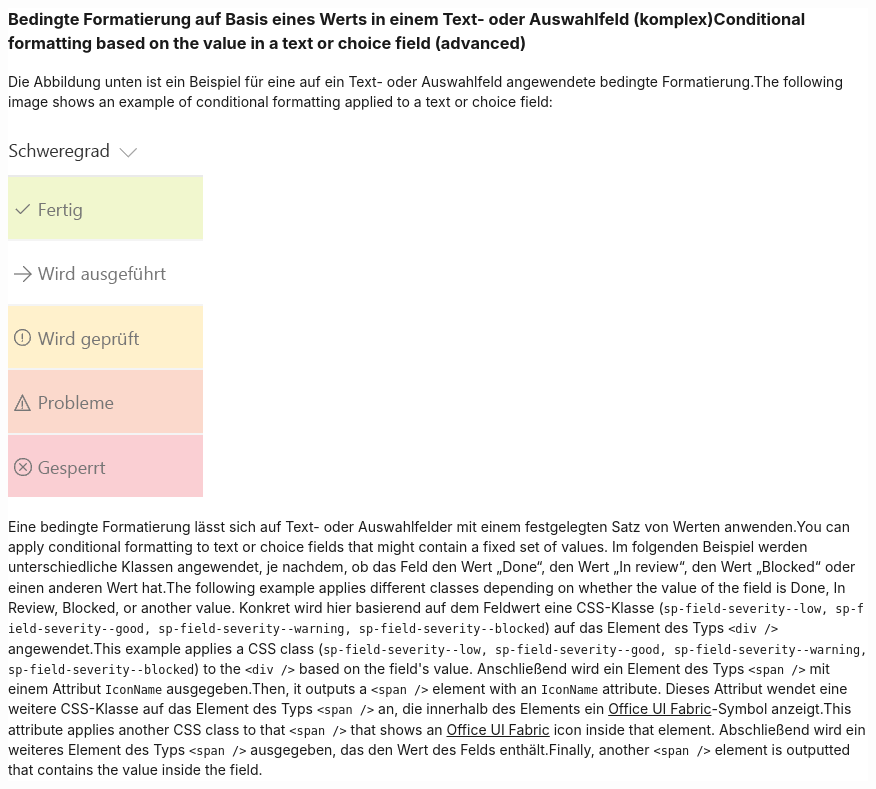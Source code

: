### <a name="conditional-formatting-based-on-the-value-in-a-text-or-choice-field-advanced"></a><span data-ttu-id="4d1ea-161">Bedingte Formatierung auf Basis eines Werts in einem Text- oder Auswahlfeld (komplex)</span><span class="sxs-lookup"><span data-stu-id="4d1ea-161">Conditional formatting based on the value in a text or choice field (advanced)</span></span>

<span data-ttu-id="4d1ea-162">Die Abbildung unten ist ein Beispiel für eine auf ein Text- oder Auswahlfeld angewendete bedingte Formatierung.</span><span class="sxs-lookup"><span data-stu-id="4d1ea-162">The following image shows an example of conditional formatting applied to a text or choice field:</span></span>

![Feld „Status“ mit „Done“ auf grünem Hintergrund, „Blocked“ auf rotem Hintergrund und „In review“ auf orangefarbenem Hintergrund](../images/sp-columnformatting-conditionaladvanced.png)

<span data-ttu-id="4d1ea-164">Eine bedingte Formatierung lässt sich auf Text- oder Auswahlfelder mit einem festgelegten Satz von Werten anwenden.</span><span class="sxs-lookup"><span data-stu-id="4d1ea-164">You can apply conditional formatting to text or choice fields that might contain a fixed set of values.</span></span> <span data-ttu-id="4d1ea-165">Im folgenden Beispiel werden unterschiedliche Klassen angewendet, je nachdem, ob das Feld den Wert „Done“, den Wert „In review“, den Wert „Blocked“ oder einen anderen Wert hat.</span><span class="sxs-lookup"><span data-stu-id="4d1ea-165">The following example applies different classes depending on whether the value of the field is Done, In Review, Blocked, or another value.</span></span> <span data-ttu-id="4d1ea-166">Konkret wird hier basierend auf dem Feldwert eine CSS-Klasse (`sp-field-severity--low, sp-field-severity--good, sp-field-severity--warning, sp-field-severity--blocked`) auf das Element des Typs `<div />` angewendet.</span><span class="sxs-lookup"><span data-stu-id="4d1ea-166">This example applies a CSS class (`sp-field-severity--low, sp-field-severity--good, sp-field-severity--warning, sp-field-severity--blocked`) to the  `<div />` based on the field's value.</span></span> <span data-ttu-id="4d1ea-167">Anschließend wird ein Element des Typs `<span />` mit einem Attribut `IconName` ausgegeben.</span><span class="sxs-lookup"><span data-stu-id="4d1ea-167">Then, it outputs a `<span />` element with an `IconName` attribute.</span></span> <span data-ttu-id="4d1ea-168">Dieses Attribut wendet eine weitere CSS-Klasse auf das Element des Typs `<span />` an, die innerhalb des Elements ein [Office UI Fabric](https://dev.office.com/fabric#/)-Symbol anzeigt.</span><span class="sxs-lookup"><span data-stu-id="4d1ea-168">This attribute applies another CSS class to that `<span />` that shows an [Office UI Fabric](https://dev.office.com/fabric#/) icon inside that element.</span></span> <span data-ttu-id="4d1ea-169">Abschließend wird ein weiteres Element des Typs `<span />` ausgegeben, das den Wert des Felds enthält.</span><span class="sxs-lookup"><span data-stu-id="4d1ea-169">Finally, another `<span />` element is outputted that contains the value inside the field.</span></span>
